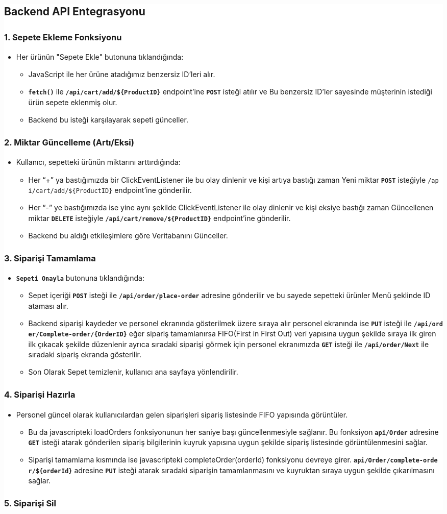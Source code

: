 ## **Backend API Entegrasyonu**

### **1\. Sepete Ekleme Fonksiyonu**

* Her ürünün "Sepete Ekle" butonuna tıklandığında:

  * JavaScript ile her ürüne atadığımız benzersiz ID’leri alır.

  * **`fetch()`** ile **`/api/cart/add/${ProductID}`** endpoint’ine **`POST`** isteği atılır ve Bu benzersiz ID’ler sayesinde müşterinin istediği ürün sepete eklenmiş olur.

  * Backend bu isteği karşılayarak sepeti günceller.

### **2\. Miktar Güncelleme (Artı/Eksi)**

* Kullanıcı, sepetteki ürünün miktarını arttırdığında:

  * Her “+” ya bastığımızda bir ClickEventListener ile bu olay dinlenir ve kişi artıya bastığı zaman Yeni miktar **`POST`** isteğiyle `/api/cart/add/${ProductID}` endpoint’ine gönderilir.  
  * Her “-” ye bastığımızda ise yine aynı şekilde ClickEventListener ile olay dinlenir ve kişi eksiye bastığı zaman Güncellenen miktar  **`DELETE`** isteğiyle **`/api/cart/remove/${ProductID}`** endpoint’ine gönderilir.

  * Backend bu aldığı etkileşimlere göre Veritabanını Günceller.

### **3\. Siparişi Tamamlama**

* **`Sepeti Onayla`** butonuna tıklandığında:

  * Sepet içeriği **`POST`** isteği ile **`/api/order/place-order`** adresine gönderilir ve bu sayede sepetteki ürünler Menü şeklinde ID ataması alır. 

  * Backend siparişi kaydeder ve personel ekranında gösterilmek üzere sıraya alır personel ekranında ise **`PUT`** isteği ile **`/api/order/Complete-order/{OrderID}`** eğer sipariş tamamlanırsa FIFO(First in First Out) veri yapısına uygun şekilde sıraya ilk giren ilk çıkacak şekilde düzenlenir ayrıca sıradaki siparişi görmek için personel ekranımızda **`GET`** isteği ile **`/api/order/Next`** ile sıradaki sipariş ekranda gösterilir.

  * Son Olarak Sepet temizlenir, kullanıcı ana sayfaya yönlendirilir.

### **4\. Siparişi Hazırla**

* Personel güncel olarak kullanıcılardan gelen siparişleri sipariş listesinde FIFO yapısında görüntüler.

  * Bu da javascripteki loadOrders fonksiyonunun her saniye başı güncellenmesiyle sağlanır. Bu fonksiyon **`api/Order`** adresine **`GET`** isteği atarak gönderilen sipariş bilgilerinin kuyruk yapısına uygun şekilde sipariş listesinde görüntülenmesini sağlar.

  * Siparişi tamamlama kısmında ise javascripteki completeOrder(orderId) fonksiyonu devreye girer. **`api/Order/complete-order/${orderId}`** adresine **`PUT`** isteği atarak sıradaki siparişin tamamlanmasını ve kuyruktan sıraya uygun şekilde çıkarılmasını sağlar.

### **5\. Siparişi Sil**
